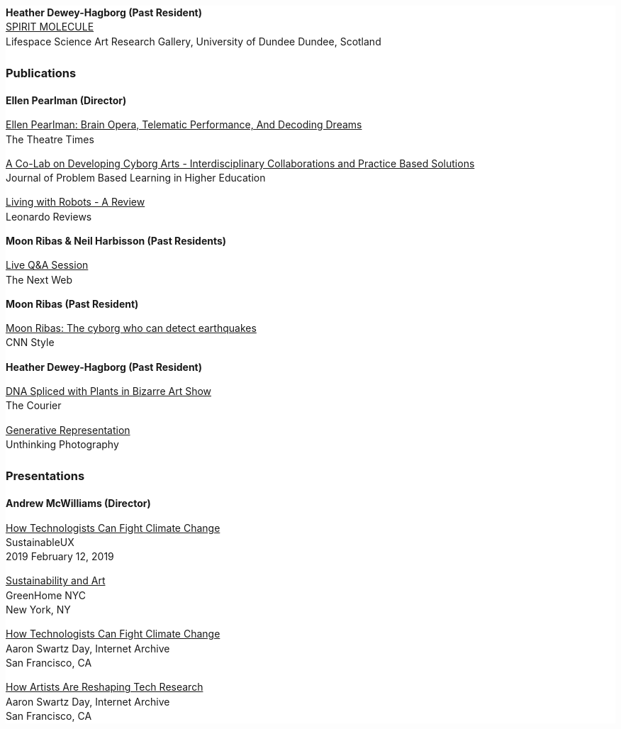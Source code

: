 **Heather Dewey-Hagborg (Past Resident)**  
[SPIRIT MOLECULE](https://northeastofnorth.com/event/spirit-molecule-i/)  
Lifespace Science Art Research Gallery, University of Dundee Dundee, Scotland

### Publications

**Ellen Pearlman (Director)**

[Ellen Pearlman: Brain Opera, Telematic Performance, And Decoding Dreams](https://thetheatretimes.com/ellen-pearlman-brain-opera-telematic-performance-and-decoding-dreams/)  
The Theatre Times

[A Co-Lab on Developing Cyborg Arts - Interdisciplinary Collaborations and Practice Based Solutions](https://journals.aau.dk/index.php/pbl/article/view/1948/1915)  
Journal of Problem Based Learning in Higher Education

[Living with Robots - A Review](https://www.leonardo.info/review/2019/01/review-of-living-with-robots)  
Leonardo Reviews  

**Moon Ribas & Neil Harbisson (Past Residents)**

[Live Q&A Session](https://answers.thenextweb.com/s/moon-ribas-neil-harbisson-r5DRg3)  
The Next Web  

**Moon Ribas (Past Resident)**

[Moon Ribas: The cyborg who can detect earthquakes](https://edition.cnn.com/videos/design/2018/10/22/moon-ribas-smart-creativity-vision-style-orig.cnn)  
CNN Style  

**Heather Dewey-Hagborg (Past Resident)**

[DNA Spliced with Plants in Bizarre Art Show](https://www.thecourier.co.uk/fp/news/local/dundee/736652/dna-spliced-with-plants-in-bizarre-art-show/)  
The Courier

[Generative Representation](https://unthinking.photography/articles/generative-representation)  
Unthinking Photography

### Presentations

**Andrew McWilliams (Director)**

[How Technologists Can Fight Climate Change](https://sustainableux.com/talks/2019/how-technologists-can-fight-climate-change/)  
SustainableUX  
2019 February 12, 2019

[Sustainability and Art](http://greenhomenyc.org/blog/november-forum-recap-sustainability-and-art/)  
GreenHome NYC  
New York, NY

[How Technologists Can Fight Climate Change](https://youtu.be/jF91WnebaKU?t=8385)  
Aaron Swartz Day, Internet Archive  
San Francisco, CA

[How Artists Are Reshaping Tech Research](https://youtu.be/ES-yennfyjg?t=3997)  
Aaron Swartz Day, Internet Archive  
San Francisco, CA
